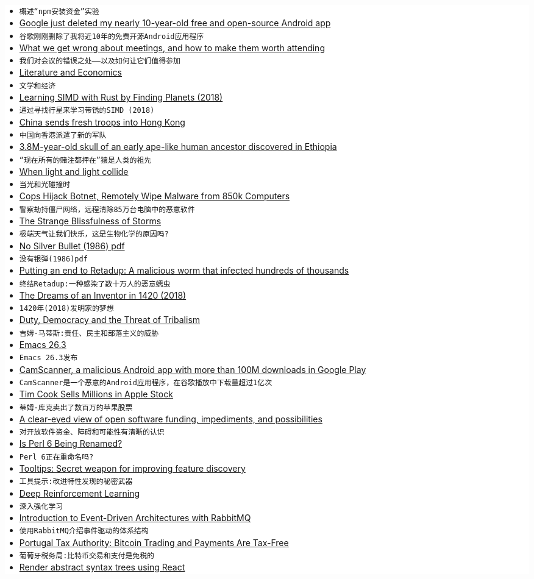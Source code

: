 - `概述“npm安装资金”实验`
- [Google just deleted my nearly 10-year-old free and open-source Android app](https://medium.com/@mmathieum/google-just-deleted-my-nearly-10-year-old-free-open-source-android-app-7fbc52edc50a)
- `谷歌刚刚删除了我将近10年的免费开源Android应用程序`
- [What we get wrong about meetings, and how to make them worth attending](http://timharford.com/2019/08/what-we-get-wrong-about-meetings-and-how-to-make-them-worth-attending/)
- `我们对会议的错误之处——以及如何让它们值得参加`
- [Literature and Economics](https://lareviewofbooks.org/article/literary-economy-on-the-routledge-companion-to-literature-and-economics/)
- `文学和经济`
- [Learning SIMD with Rust by Finding Planets (2018)](https://medium.com/@Razican/learning-simd-with-rust-by-finding-planets-b85ccfb724c3)
- `通过寻找行星来学习带锈的SIMD (2018)`
- [China sends fresh troops into Hong Kong](https://www.cnbc.com/2019/08/29/hong-kong-protests-chinese-pla-sends-new-military-troops-into-sar.html)
- `中国向香港派遣了新的军队`
- [3.8M-year-old skull of an early ape-like human ancestor discovered in Ethiopia](https://www.bbc.co.uk/news/science-environment-49486980)
- `“现在所有的赌注都押在”猿是人类的祖先`
- [When light and light collide](https://particlebites.com/?p=6227)
- `当光和光碰撞时`
- [Cops Hijack Botnet, Remotely Wipe Malware from 850k Computers](https://www.vice.com/en_us/article/wjwd7x/cops-hijack-retadup-botnetwipe-malware-from-850000-computers)
- `警察劫持僵尸网络，远程清除85万台电脑中的恶意软件`
- [The Strange Blissfulness of Storms](http://earth.nautil.us/article/429/the-strange-blissfulness-of-storms)
- `极端天气让我们快乐，这是生物化学的原因吗?`
- [No Silver Bullet (1986) pdf](http://worrydream.com/refs/Brooks-NoSilverBullet.pdf)
- `没有银弹(1986)pdf`
- [Putting an end to Retadup: A malicious worm that infected hundreds of thousands](https://decoded.avast.io/janvojtesek/putting-an-end-to-retadup-a-malicious-worm-that-infected-hundreds-of-thousands/)
- `终结Retadup:一种感染了数十万人的恶意蠕虫`
- [The Dreams of an Inventor in 1420 (2018)](https://publicdomainreview.org/2018/01/24/the-dreams-of-an-inventor-in-1420/)
- `1420年(2018)发明家的梦想`
- [Duty, Democracy and the Threat of Tribalism](https://www.wsj.com/articles/jim-mattis-duty-democracy-and-the-threat-of-tribalism-11566984601?mod=rsswn)
- `吉姆·马蒂斯:责任、民主和部落主义的威胁`
- [Emacs 26.3](https://lists.gnu.org/archive/html/emacs-devel/2019-08/msg00577.html)
- `Emacs 26.3发布`
- [CamScanner, a malicious Android app with more than 100M downloads in Google Play](https://www.kaspersky.com/blog/camscanner-malicious-android-app/28156/)
- `CamScanner是一个恶意的Android应用程序，在谷歌播放中下载量超过1亿次`
- [Tim Cook Sells Millions in Apple Stock](https://www.marketwatch.com/articles/apple-ceo-tim-cook-sells-apple-stock-51567009228)
- `蒂姆·库克卖出了数百万的苹果股票`
- [A clear-eyed view of open software funding, impediments, and possibilities](https://blog.licensezero.com/2019/08/26/but-you-said.html)
- `对开放软件资金、障碍和可能性有清晰的认识`
- [Is Perl 6 Being Renamed?](http://blogs.perl.org/users/ovid/2019/08/is-perl-6-being-renamed.html)
- `Perl 6正在重命名吗?`
- [Tooltips: Secret weapon for improving feature discovery](https://uxdesign.cc/tooltips-your-secret-weapon-for-improving-deature-discovery-e1c380562f2e)
- `工具提示:改进特性发现的秘密武器`
- [Deep Reinforcement Learning](https://blog.dominodatalab.com/deep-reinforcement-learning/)
- `深入强化学习`
- [Introduction to Event-Driven Architectures with RabbitMQ](https://blog.theodo.com/2019/08/event-driven-architectures-rabbitmq/)
- `使用RabbitMQ介绍事件驱动的体系结构`
- [Portugal Tax Authority: Bitcoin Trading and Payments Are Tax-Free](https://cointelegraph.com/news/portugal-tax-authority-bitcoin-trading-and-payments-are-tax-free/)
- `葡萄牙税务局:比特币交易和支付是免税的`
- [Render abstract syntax trees using React](https://github.com/codejamninja/react-ast)